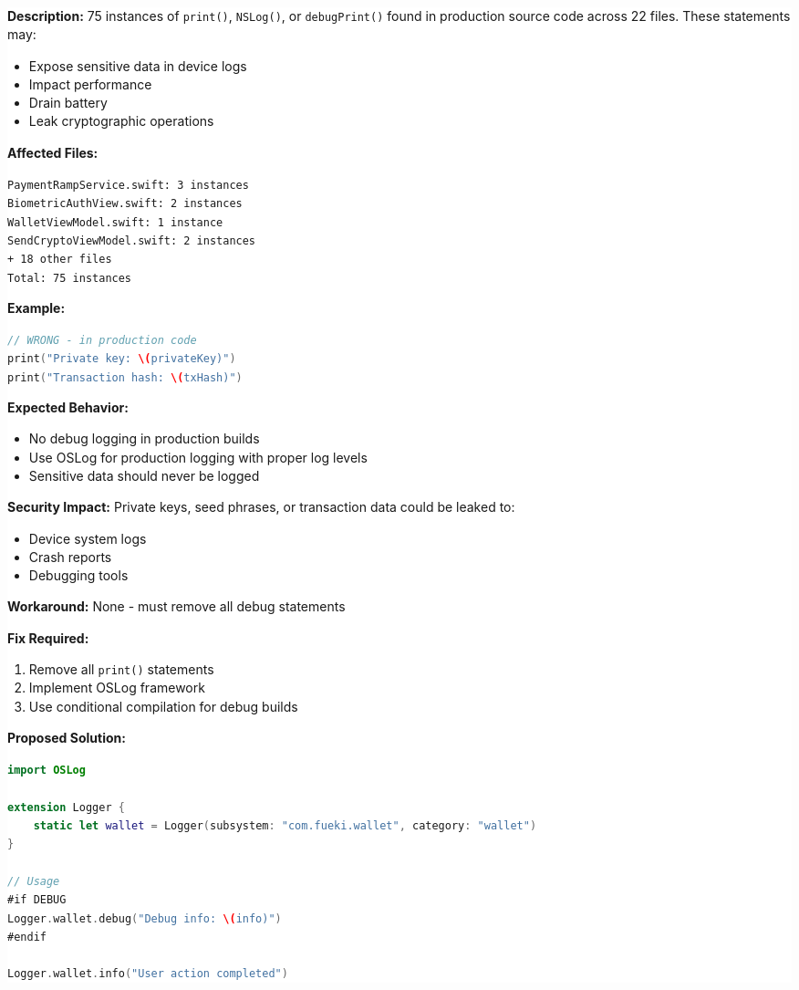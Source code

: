 **Description:**
75 instances of `print()`, `NSLog()`, or `debugPrint()` found in production source code across 22 files. These statements may:
- Expose sensitive data in device logs
- Impact performance
- Drain battery
- Leak cryptographic operations

**Affected Files:**
```
PaymentRampService.swift: 3 instances
BiometricAuthView.swift: 2 instances
WalletViewModel.swift: 1 instance
SendCryptoViewModel.swift: 2 instances
+ 18 other files
Total: 75 instances
```

**Example:**
```swift
// WRONG - in production code
print("Private key: \(privateKey)")
print("Transaction hash: \(txHash)")
```

**Expected Behavior:**
- No debug logging in production builds
- Use OSLog for production logging with proper log levels
- Sensitive data should never be logged

**Security Impact:**
Private keys, seed phrases, or transaction data could be leaked to:
- Device system logs
- Crash reports
- Debugging tools

**Workaround:**
None - must remove all debug statements

**Fix Required:**
1. Remove all `print()` statements
2. Implement OSLog framework
3. Use conditional compilation for debug builds

**Proposed Solution:**
```swift
import OSLog

extension Logger {
    static let wallet = Logger(subsystem: "com.fueki.wallet", category: "wallet")
}

// Usage
#if DEBUG
Logger.wallet.debug("Debug info: \(info)")
#endif

Logger.wallet.info("User action completed")
```
